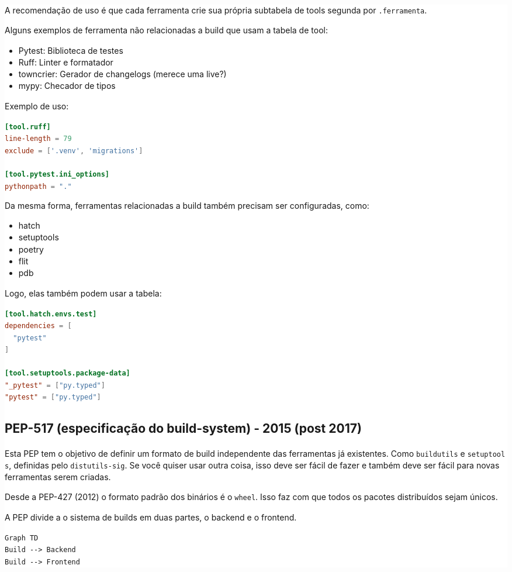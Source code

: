 A recomendação de uso é que cada ferramenta crie sua própria subtabela de tools segunda por `.ferramenta`.

Alguns exemplos de ferramenta não relacionadas a build que usam a tabela de tool:

- Pytest: Biblioteca de testes
- Ruff: Linter e formatador
- towncrier: Gerador de changelogs (merece uma live?)
- mypy: Checador de tipos

Exemplo de uso:

```toml
[tool.ruff]
line-length = 79
exclude = ['.venv', 'migrations']

[tool.pytest.ini_options]
pythonpath = "."
```

Da mesma forma, ferramentas relacionadas a build também precisam ser configuradas, como:

- hatch
- setuptools
- poetry
- flit
- pdb

Logo, elas também podem usar a tabela:

```toml
[tool.hatch.envs.test]
dependencies = [
  "pytest"
]

[tool.setuptools.package-data]
"_pytest" = ["py.typed"]
"pytest" = ["py.typed"]
```

## PEP-517 (especificação do build-system) - 2015 (post 2017)

Esta PEP tem o objetivo de definir um formato de build independente das ferramentas já existentes. Como `buildutils` e `setuptools`, definidas pelo `distutils-sig`. Se você quiser usar outra coisa, isso deve ser fácil de fazer e também deve ser fácil para novas ferramentas serem criadas.

Desde a PEP-427 (2012) o formato padrão dos binários é o `wheel`. Isso faz com que todos os pacotes distribuídos sejam únicos.

A PEP divide a o sistema de builds em duas partes, o backend e o frontend.

```mermaid
Graph TD
Build --> Backend
Build --> Frontend
```


[^1]: Isso na PEP-518, na PEP-517 existe a chave `build-backend`
[^2]: Por esse motivo ferramentas como Poetry não aderiram ([ainda](https://github.com/python-poetry/roadmap/issues/3)), dada a não obrigatoriedade. E ferramentas como flit mantém esse campo como opicional, podendo usar tanto [project], quanto [tool.flit].